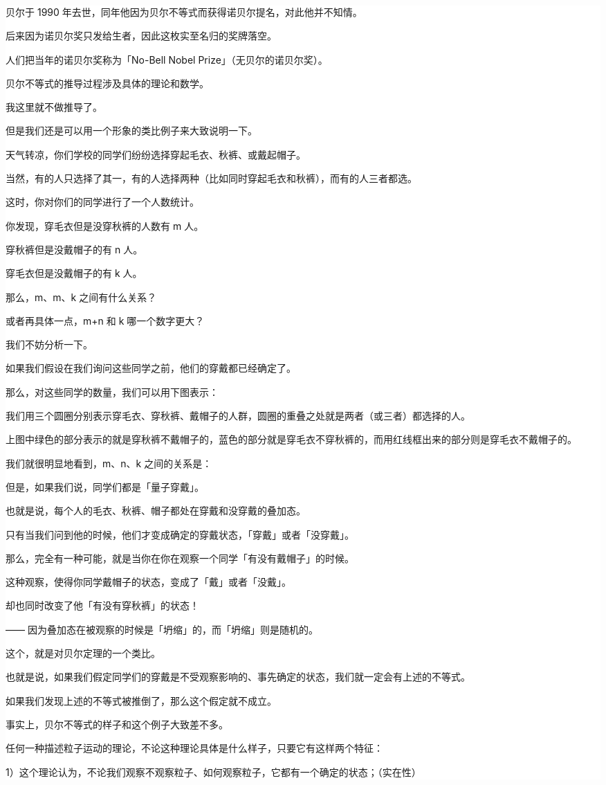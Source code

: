 贝尔于 1990 年去世，同年他因为贝尔不等式而获得诺贝尔提名，对此他并不知情。

后来因为诺贝尔奖只发给生者，因此这枚实至名归的奖牌落空。

人们把当年的诺贝尔奖称为「No-Bell Nobel Prize」（无贝尔的诺贝尔奖）。

贝尔不等式的推导过程涉及具体的理论和数学。

我这里就不做推导了。

但是我们还是可以用一个形象的类比例子来大致说明一下。

天气转凉，你们学校的同学们纷纷选择穿起毛衣、秋裤、或戴起帽子。

当然，有的人只选择了其一，有的人选择两种（比如同时穿起毛衣和秋裤），而有的人三者都选。

这时，你对你们的同学进行了一个人数统计。

你发现，穿毛衣但是没穿秋裤的人数有 m 人。

穿秋裤但是没戴帽子的有 n 人。

穿毛衣但是没戴帽子的有 k 人。

那么，m、m、k 之间有什么关系？

或者再具体一点，m+n 和 k 哪一个数字更大？

我们不妨分析一下。

如果我们假设在我们询问这些同学之前，他们的穿戴都已经确定了。

那么，对这些同学的数量，我们可以用下图表示：

​我们用三个圆圈分别表示穿毛衣、穿秋裤、戴帽子的人群，圆圈的重叠之处就是两者（或三者）都选择的人。

上图中绿色的部分表示的就是穿秋裤不戴帽子的，蓝色的部分就是穿毛衣不穿秋裤的，而用红线框出来的部分则是穿毛衣不戴帽子的。

我们就很明显地看到，m、n、k 之间的关系是：

但是，如果我们说，同学们都是「量子穿戴」。

也就是说，每个人的毛衣、秋裤、帽子都处在穿戴和没穿戴的叠加态。

只有当我们问到他的时候，他们才变成确定的穿戴状态，「穿戴」或者「没穿戴」。

那么，完全有一种可能，就是当你在你在观察一个同学「有没有戴帽子」的时候。

这种观察，使得你同学戴帽子的状态，变成了「戴」或者「没戴」。

却也同时改变了他「有没有穿秋裤」的状态！

—— 因为叠加态在被观察的时候是「坍缩」的，而「坍缩」则是随机的。

这个，就是对贝尔定理的一个类比。

也就是说，如果我们假定同学们的穿戴是不受观察影响的、事先确定的状态，我们就一定会有上述的不等式。

如果我们发现上述的不等式被推倒了，那么这个假定就不成立。

事实上，贝尔不等式的样子和这个例子大致差不多。

任何一种描述粒子运动的理论，不论这种理论具体是什么样子，只要它有这样两个特征：

1）这个理论认为，不论我们观察不观察粒子、如何观察粒子，它都有一个确定的状态；（实在性）
